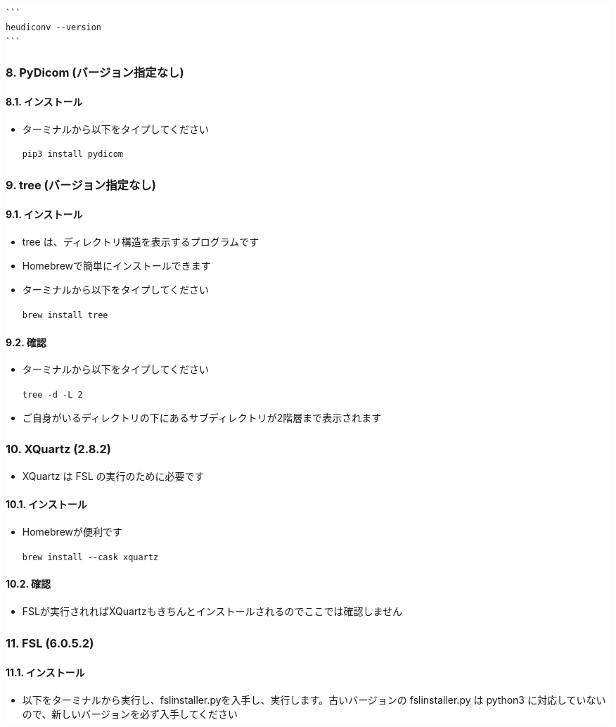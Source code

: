     ```
    heudiconv --version
    ```

### 8. PyDicom (バージョン指定なし)

#### 8.1. インストール

- ターミナルから以下をタイプしてください

    ```
    pip3 install pydicom
    ```


### 9. tree (バージョン指定なし)

#### 9.1. インストール
- tree は、ディレクトリ構造を表示するプログラムです
- Homebrewで簡単にインストールできます
- ターミナルから以下をタイプしてください

    ```
    brew install tree
    ```

#### 9.2. 確認
- ターミナルから以下をタイプしてください

    ```
    tree -d -L 2
    ```

- ご自身がいるディレクトリの下にあるサブディレクトリが2階層まで表示されます


### 10. XQuartz (2.8.2)
- XQuartz は FSL の実行のために必要です

#### 10.1. インストール
- Homebrewが便利です

    ```
    brew install --cask xquartz
    ```

#### 10.2. 確認
- FSLが実行されればXQuartzもきちんとインストールされるのでここでは確認しません


### 11. FSL (6.0.5.2)
#### 11.1. インストール
- 以下をターミナルから実行し、fslinstaller.pyを入手し、実行します。古いバージョンの fslinstaller.py は python3 に対応していないので、新しいバージョンを必ず入手してください
